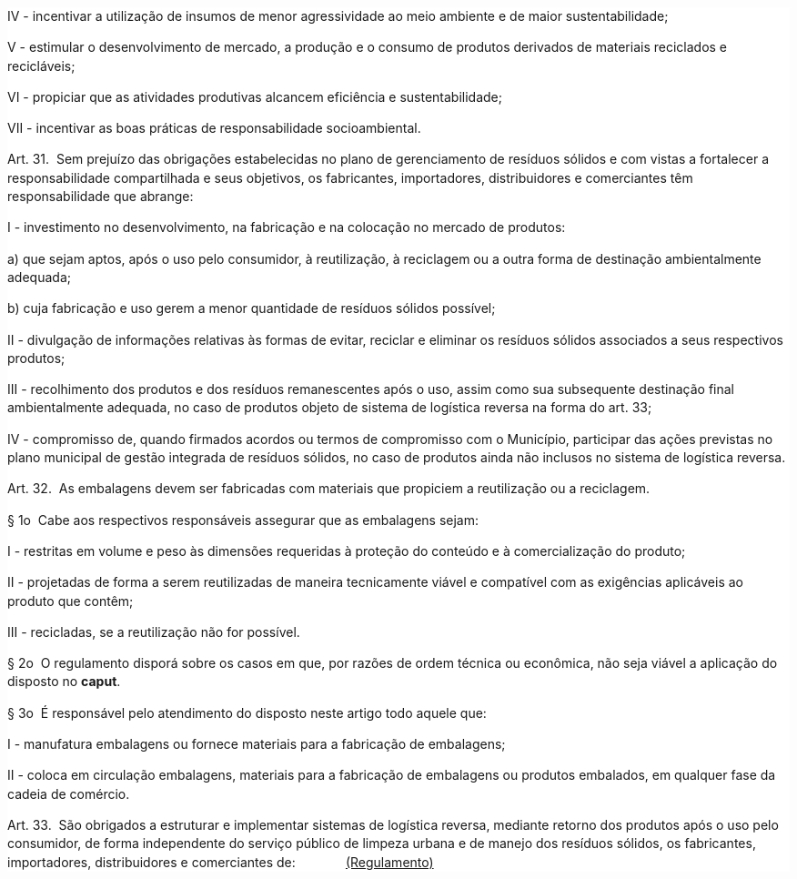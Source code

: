 IV - incentivar a utilização de insumos de menor agressividade ao meio ambiente e de maior sustentabilidade; 

V - estimular o desenvolvimento de mercado, a produção e o consumo de produtos derivados de materiais reciclados e recicláveis; 

VI - propiciar que as atividades produtivas alcancem eficiência e sustentabilidade; 

VII - incentivar as boas práticas de responsabilidade socioambiental. 

Art. 31.  Sem prejuízo das obrigações estabelecidas no plano de gerenciamento de resíduos sólidos e com vistas a fortalecer a responsabilidade compartilhada e seus objetivos, os fabricantes, importadores, distribuidores e comerciantes têm responsabilidade que abrange: 

I - investimento no desenvolvimento, na fabricação e na colocação no mercado de produtos: 

a\) que sejam aptos, após o uso pelo consumidor, à reutilização, à reciclagem ou a outra forma de destinação ambientalmente adequada; 

b\) cuja fabricação e uso gerem a menor quantidade de resíduos sólidos possível; 

II - divulgação de informações relativas às formas de evitar, reciclar e eliminar os resíduos sólidos associados a seus respectivos produtos; 

III - recolhimento dos produtos e dos resíduos remanescentes após o uso, assim como sua subsequente destinação final ambientalmente adequada, no caso de produtos objeto de sistema de logística reversa na forma do art. 33; 

IV - compromisso de, quando firmados acordos ou termos de compromisso com o Município, participar das ações previstas no plano municipal de gestão integrada de resíduos sólidos, no caso de produtos ainda não inclusos no sistema de logística reversa. 

Art. 32.  As embalagens devem ser fabricadas com materiais que propiciem a reutilização ou a reciclagem. 

§ 1o  Cabe aos respectivos responsáveis assegurar que as embalagens sejam: 

I - restritas em volume e peso às dimensões requeridas à proteção do conteúdo e à comercialização do produto; 

II - projetadas de forma a serem reutilizadas de maneira tecnicamente viável e compatível com as exigências aplicáveis ao produto que contêm; 

III - recicladas, se a reutilização não for possível. 

§ 2o  O regulamento disporá sobre os casos em que, por razões de ordem técnica ou econômica, não seja viável a aplicação do disposto no **caput**. 

§ 3o  É responsável pelo atendimento do disposto neste artigo todo aquele que: 

I - manufatura embalagens ou fornece materiais para a fabricação de embalagens; 

II - coloca em circulação embalagens, materiais para a fabricação de embalagens ou produtos embalados, em qualquer fase da cadeia de comércio. 

Art. 33.  São obrigados a estruturar e implementar sistemas de logística reversa, mediante retorno dos produtos após o uso pelo consumidor, de forma independente do serviço público de limpeza urbana e de manejo dos resíduos sólidos, os fabricantes, importadores, distribuidores e comerciantes de:              [\(Regulamento\)](https://www.planalto.gov.br/ccivil_03/_Ato2015-2018/2017/Decreto/D9177.htm)
